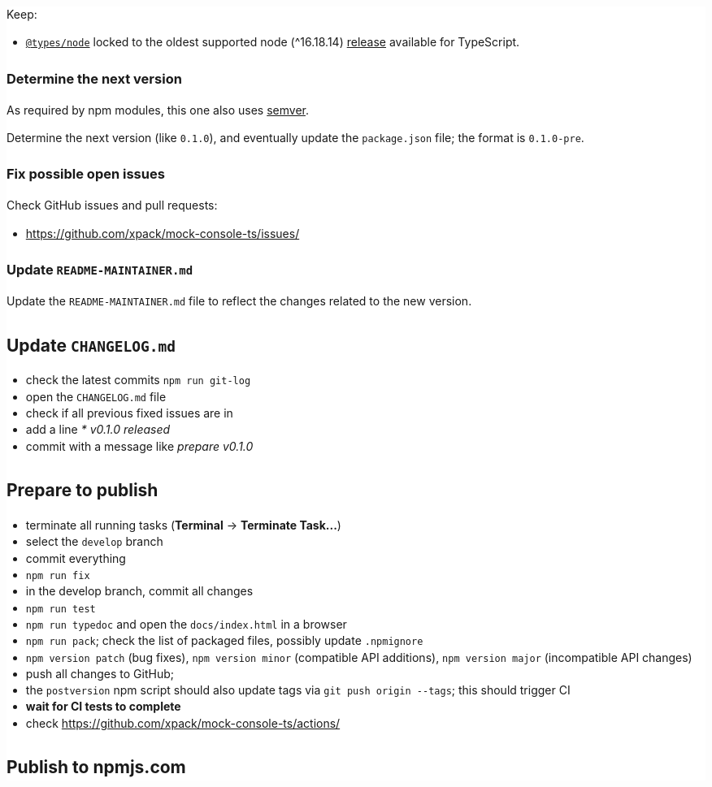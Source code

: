 Keep:

- [`@types/node`](https://www.npmjs.com/package/@types/node?activeTab=versions)
  locked to the oldest supported node (^16.18.14)
  [release](https://nodejs.org/download/release/) available for TypeScript.

### Determine the next version

As required by npm modules, this one also uses [semver](https://semver.org).

Determine the next version (like `0.1.0`),
and eventually update the
`package.json` file; the format is `0.1.0-pre`.

### Fix possible open issues

Check GitHub issues and pull requests:

- <https://github.com/xpack/mock-console-ts/issues/>

### Update `README-MAINTAINER.md`

Update the `README-MAINTAINER.md` file to reflect the changes
related to the new version.

## Update `CHANGELOG.md`

- check the latest commits `npm run git-log`
- open the `CHANGELOG.md` file
- check if all previous fixed issues are in
- add a line _* v0.1.0 released_
- commit with a message like _prepare v0.1.0_

## Prepare to publish

- terminate all running tasks (**Terminal** → **Terminate Task...**)
- select the `develop` branch
- commit everything
- `npm run fix`
- in the develop branch, commit all changes
- `npm run test`
- `npm run typedoc` and open the `docs/index.html` in a browser
- `npm run pack`; check the list of packaged files, possibly
  update `.npmignore`
- `npm version patch` (bug fixes), `npm version minor` (compatible API
  additions), `npm version major` (incompatible API changes)
- push all changes to GitHub;
- the `postversion` npm script should also update tags via
  `git push origin --tags`; this should trigger CI
- **wait for CI tests to complete**
- check <https://github.com/xpack/mock-console-ts/actions/>

## Publish to npmjs.com
